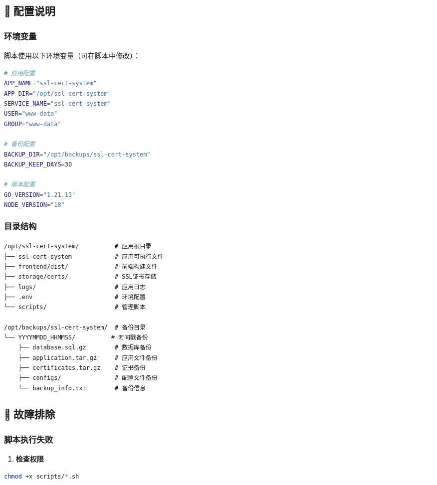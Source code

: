 ## 🔧 配置说明

### 环境变量

脚本使用以下环境变量（可在脚本中修改）：

```bash
# 应用配置
APP_NAME="ssl-cert-system"
APP_DIR="/opt/ssl-cert-system"
SERVICE_NAME="ssl-cert-system"
USER="www-data"
GROUP="www-data"

# 备份配置
BACKUP_DIR="/opt/backups/ssl-cert-system"
BACKUP_KEEP_DAYS=30

# 版本配置
GO_VERSION="1.21.13"
NODE_VERSION="18"
```

### 目录结构

```
/opt/ssl-cert-system/          # 应用根目录
├── ssl-cert-system            # 应用可执行文件
├── frontend/dist/             # 前端构建文件
├── storage/certs/             # SSL证书存储
├── logs/                      # 应用日志
├── .env                       # 环境配置
└── scripts/                   # 管理脚本

/opt/backups/ssl-cert-system/  # 备份目录
└── YYYYMMDD_HHMMSS/          # 时间戳备份
    ├── database.sql.gz        # 数据库备份
    ├── application.tar.gz     # 应用文件备份
    ├── certificates.tar.gz    # 证书备份
    ├── configs/               # 配置文件备份
    └── backup_info.txt        # 备份信息
```

## 🚨 故障排除

### 脚本执行失败

1. **检查权限**
```bash
chmod +x scripts/*.sh
```
